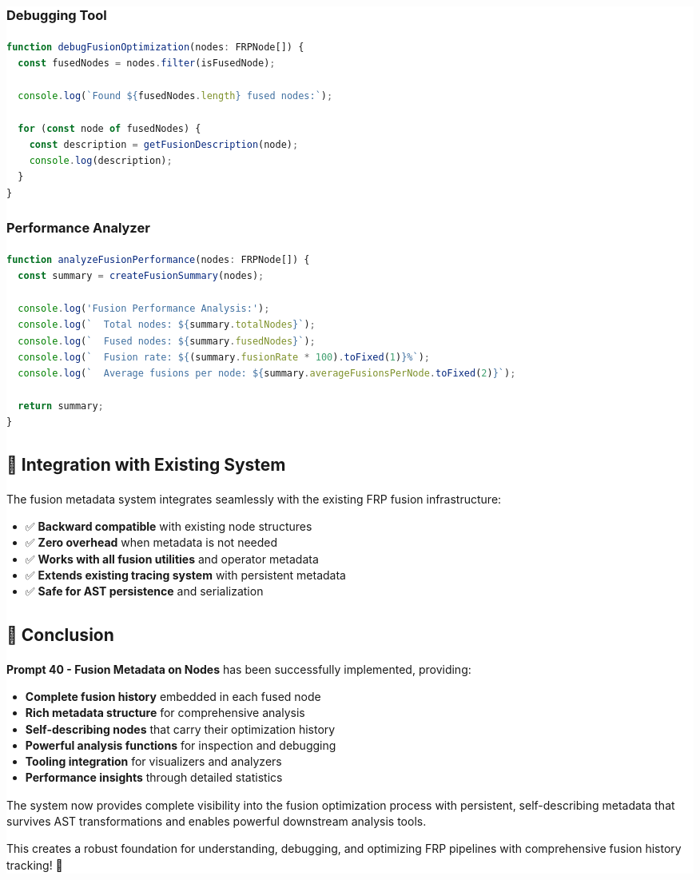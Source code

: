 ### **Debugging Tool**
```typescript
function debugFusionOptimization(nodes: FRPNode[]) {
  const fusedNodes = nodes.filter(isFusedNode);
  
  console.log(`Found ${fusedNodes.length} fused nodes:`);
  
  for (const node of fusedNodes) {
    const description = getFusionDescription(node);
    console.log(description);
  }
}
```

### **Performance Analyzer**
```typescript
function analyzeFusionPerformance(nodes: FRPNode[]) {
  const summary = createFusionSummary(nodes);
  
  console.log('Fusion Performance Analysis:');
  console.log(`  Total nodes: ${summary.totalNodes}`);
  console.log(`  Fused nodes: ${summary.fusedNodes}`);
  console.log(`  Fusion rate: ${(summary.fusionRate * 100).toFixed(1)}%`);
  console.log(`  Average fusions per node: ${summary.averageFusionsPerNode.toFixed(2)}`);
  
  return summary;
}
```

## 📝 **Integration with Existing System**

The fusion metadata system integrates seamlessly with the existing FRP fusion infrastructure:

- ✅ **Backward compatible** with existing node structures
- ✅ **Zero overhead** when metadata is not needed
- ✅ **Works with all fusion utilities** and operator metadata
- ✅ **Extends existing tracing system** with persistent metadata
- ✅ **Safe for AST persistence** and serialization

## 🎉 **Conclusion**

**Prompt 40 - Fusion Metadata on Nodes** has been successfully implemented, providing:

- **Complete fusion history** embedded in each fused node
- **Rich metadata structure** for comprehensive analysis
- **Self-describing nodes** that carry their optimization history
- **Powerful analysis functions** for inspection and debugging
- **Tooling integration** for visualizers and analyzers
- **Performance insights** through detailed statistics

The system now provides complete visibility into the fusion optimization process with persistent, self-describing metadata that survives AST transformations and enables powerful downstream analysis tools.

This creates a robust foundation for understanding, debugging, and optimizing FRP pipelines with comprehensive fusion history tracking! 🚀 